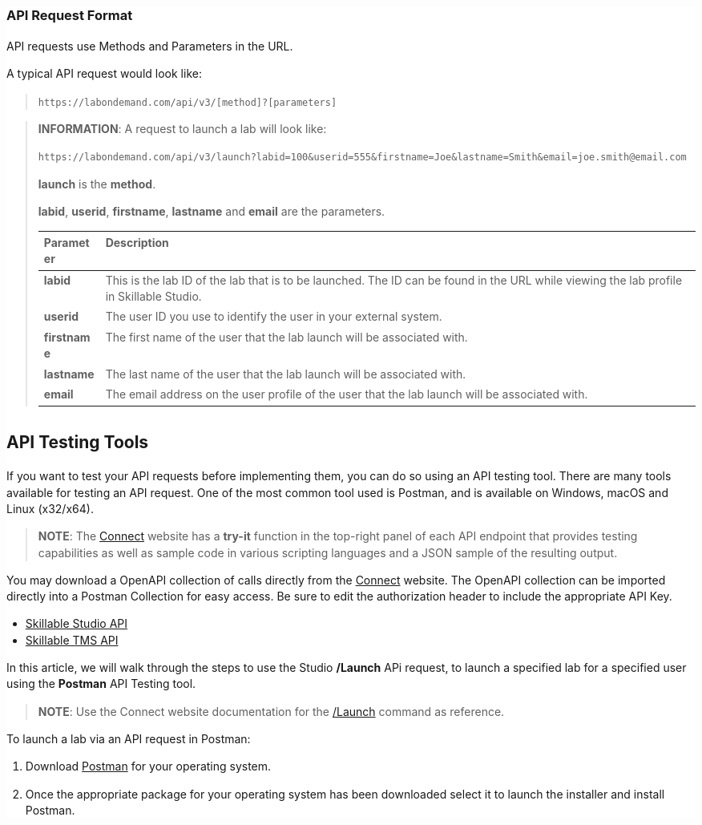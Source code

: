 
### API Request Format
API requests use Methods and Parameters in the URL.

A typical API request would look like:

>`https://labondemand.com/api/v3/[method]?[parameters]`

>**INFORMATION**: A request to launch a lab will look like:
>
>`https://labondemand.com/api/v3/launch?labid=100&userid=555&firstname=Joe&lastname=Smith&email=joe.smith@email.com`
>
>**launch** is the **method**.
>
>**labid**, **userid**, **firstname**, **lastname** and **email** are the parameters.
>
>| Parameter | Description |
>|:---|:---|
>| **labid** | This is the lab ID of the lab that is to be launched. The ID can be found in the URL while viewing the lab profile in Skillable Studio. |
>| **userid** | The user ID you use to identify the user in your external system. |
>| **firstname** | The first name of the user that the lab launch will be associated with. |
>| **lastname** | The last name of the user that the lab launch will be associated with. |
>| **email** | The email address on the user profile of the user that the lab launch will be associated with. |

## API Testing Tools

If you want to test your API requests before implementing them, you can do so using an API testing tool. There are many tools available for testing an API request. One of the most common tool used is Postman, and is available on Windows, macOS and Linux (x32/x64).

>**NOTE**: The [Connect](https://connect.skillable.com) website has a **try-it** function in the top-right panel of each API endpoint that provides testing capabilities as well as sample code in various scripting languages and a JSON sample of the resulting output.

You may download a OpenAPI collection of calls directly from the [Connect](https://connect.skillable.com) website. The OpenAPI collection can be imported directly into a Postman Collection for easy access. Be sure to edit the authorization header to include the appropriate API Key.
- [Skillable Studio API](https://connect.skillable.com/lab/overview/)
- [Skillable TMS API](https://connect.skillable.com/tms/overview/)

In this article, we will walk through the steps to use the Studio **/Launch** APi request, to launch a specified lab for a specified user using the **Postman** API Testing tool.

>**NOTE**: Use the Connect website documentation for the [/Launch](https://connect.skillable.com/lab/operation/Launch/) command as reference.

To launch a lab via an API request in Postman:

1. Download [Postman](https://www.postman.com/downloads/) for your operating system.

1. Once the appropriate package for your operating system has been downloaded select it to launch the installer and install Postman.
